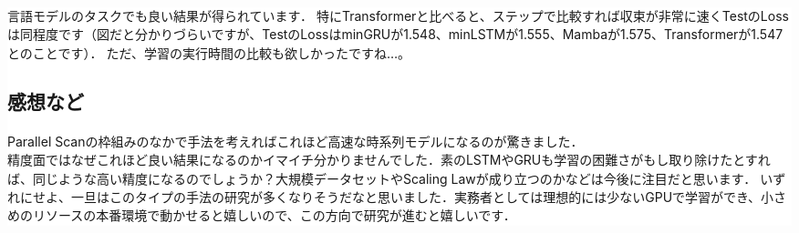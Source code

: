 言語モデルのタスクでも良い結果が得られています．
特にTransformerと比べると、ステップで比較すれば収束が非常に速くTestのLossは同程度です（図だと分かりづらいですが、TestのLossはminGRUが1.548、minLSTMが1.555、Mambaが1.575、Transformerが1.547とのことです）．
ただ、学習の実行時間の比較も欲しかったですね…。


## 感想など
Parallel Scanの枠組みのなかで手法を考えればこれほど高速な時系列モデルになるのが驚きました．  
精度面ではなぜこれほど良い結果になるのかイマイチ分かりませんでした．素のLSTMやGRUも学習の困難さがもし取り除けたとすれば、同じような高い精度になるのでしょうか？大規模データセットやScaling Lawが成り立つのかなどは今後に注目だと思います．
いずれにせよ、一旦はこのタイプの手法の研究が多くなりそうだなと思いました．実務者としては理想的には少ないGPUで学習ができ、小さめのリソースの本番環境で動かせると嬉しいので、この方向で研究が進むと嬉しいです．

